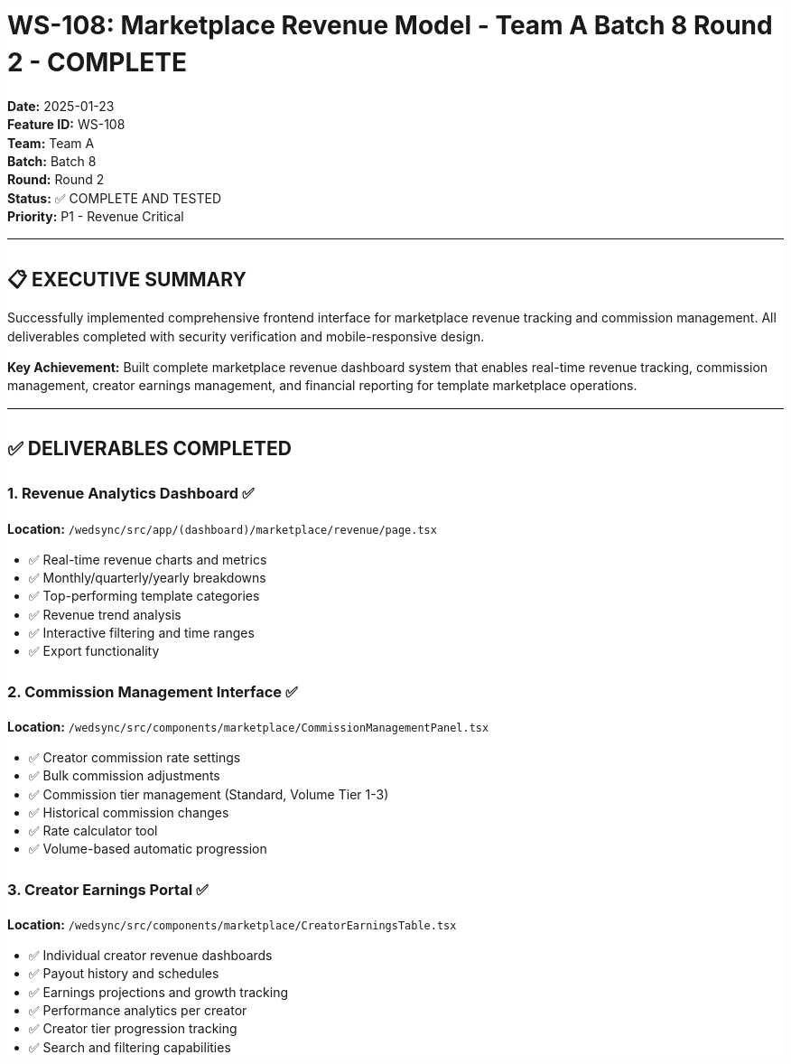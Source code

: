 # WS-108: Marketplace Revenue Model - Team A Batch 8 Round 2 - COMPLETE

**Date:** 2025-01-23  
**Feature ID:** WS-108  
**Team:** Team A  
**Batch:** Batch 8  
**Round:** Round 2  
**Status:** ✅ COMPLETE AND TESTED  
**Priority:** P1 - Revenue Critical  

---

## 📋 EXECUTIVE SUMMARY

Successfully implemented comprehensive frontend interface for marketplace revenue tracking and commission management. All deliverables completed with security verification and mobile-responsive design.

**Key Achievement:** Built complete marketplace revenue dashboard system that enables real-time revenue tracking, commission management, creator earnings management, and financial reporting for template marketplace operations.

---

## ✅ DELIVERABLES COMPLETED

### 1. Revenue Analytics Dashboard ✅
**Location:** `/wedsync/src/app/(dashboard)/marketplace/revenue/page.tsx`
- ✅ Real-time revenue charts and metrics  
- ✅ Monthly/quarterly/yearly breakdowns
- ✅ Top-performing template categories
- ✅ Revenue trend analysis
- ✅ Interactive filtering and time ranges
- ✅ Export functionality

### 2. Commission Management Interface ✅
**Location:** `/wedsync/src/components/marketplace/CommissionManagementPanel.tsx`
- ✅ Creator commission rate settings
- ✅ Bulk commission adjustments  
- ✅ Commission tier management (Standard, Volume Tier 1-3)
- ✅ Historical commission changes
- ✅ Rate calculator tool
- ✅ Volume-based automatic progression

### 3. Creator Earnings Portal ✅
**Location:** `/wedsync/src/components/marketplace/CreatorEarningsTable.tsx`
- ✅ Individual creator revenue dashboards
- ✅ Payout history and schedules
- ✅ Earnings projections and growth tracking
- ✅ Performance analytics per creator
- ✅ Creator tier progression tracking
- ✅ Search and filtering capabilities
